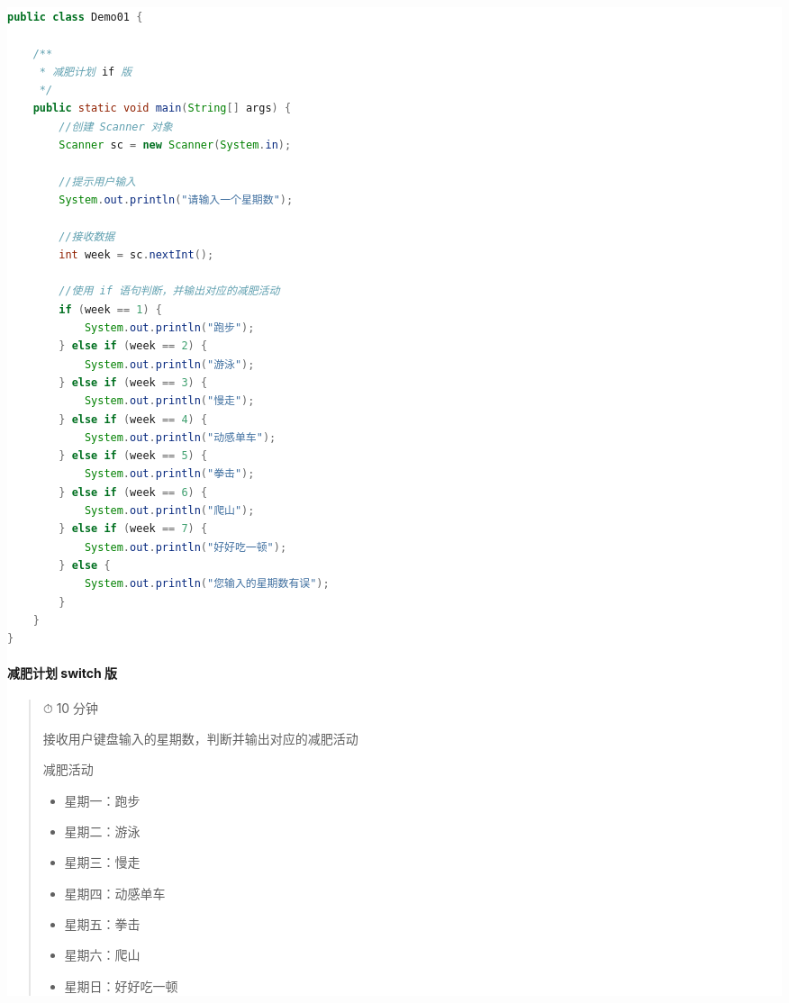 ```java
public class Demo01 {

    /**
     * 减肥计划 if 版
     */
    public static void main(String[] args) {
        //创建 Scanner 对象
        Scanner sc = new Scanner(System.in);

        //提示用户输入
        System.out.println("请输入一个星期数");

        //接收数据
        int week = sc.nextInt();

        //使用 if 语句判断，并输出对应的减肥活动
        if (week == 1) {
            System.out.println("跑步");
        } else if (week == 2) {
            System.out.println("游泳");
        } else if (week == 3) {
            System.out.println("慢走");
        } else if (week == 4) {
            System.out.println("动感单车");
        } else if (week == 5) {
            System.out.println("拳击");
        } else if (week == 6) {
            System.out.println("爬山");
        } else if (week == 7) {
            System.out.println("好好吃一顿");
        } else {
            System.out.println("您输入的星期数有误");
        }
    }
}
```



#### 减肥计划 switch 版

> ⏱ 10 分钟
>
> 接收用户键盘输入的星期数，判断并输出对应的减肥活动
>
> 减肥活动
>
> - 星期一：跑步
>
> - 星期二：游泳
> - 星期三：慢走
> - 星期四：动感单车
> - 星期五：拳击
> - 星期六：爬山
> - 星期日：好好吃一顿
